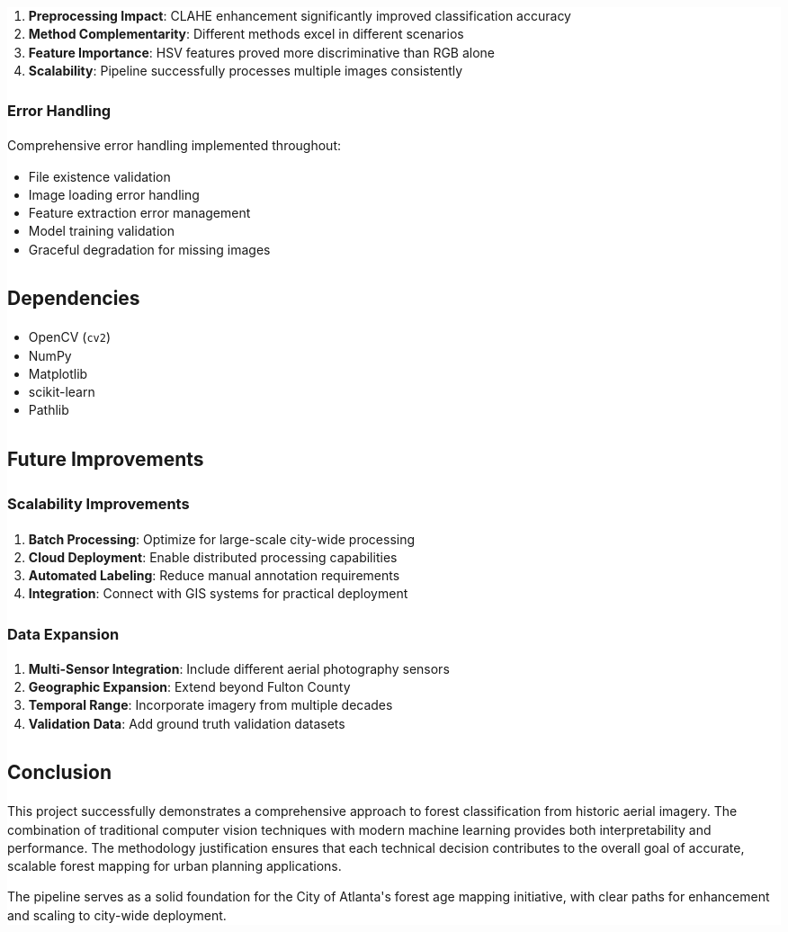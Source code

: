 1. **Preprocessing Impact**: CLAHE enhancement significantly improved classification accuracy
2. **Method Complementarity**: Different methods excel in different scenarios
3. **Feature Importance**: HSV features proved more discriminative than RGB alone
4. **Scalability**: Pipeline successfully processes multiple images consistently

### Error Handling

Comprehensive error handling implemented throughout:

- File existence validation
- Image loading error handling
- Feature extraction error management
- Model training validation
- Graceful degradation for missing images


## Dependencies

- OpenCV (`cv2`)
- NumPy
- Matplotlib
- scikit-learn
- Pathlib


## Future Improvements


### Scalability Improvements

1. **Batch Processing**: Optimize for large-scale city-wide processing
2. **Cloud Deployment**: Enable distributed processing capabilities
3. **Automated Labeling**: Reduce manual annotation requirements
4. **Integration**: Connect with GIS systems for practical deployment

### Data Expansion

1. **Multi-Sensor Integration**: Include different aerial photography sensors
2. **Geographic Expansion**: Extend beyond Fulton County
3. **Temporal Range**: Incorporate imagery from multiple decades
4. **Validation Data**: Add ground truth validation datasets

## Conclusion

This project successfully demonstrates a comprehensive approach to forest classification from historic aerial imagery. The combination of traditional computer vision techniques with modern machine learning provides both interpretability and performance. The methodology justification ensures that each technical decision contributes to the overall goal of accurate, scalable forest mapping for urban planning applications.

The pipeline serves as a solid foundation for the City of Atlanta's forest age mapping initiative, with clear paths for enhancement and scaling to city-wide deployment.
